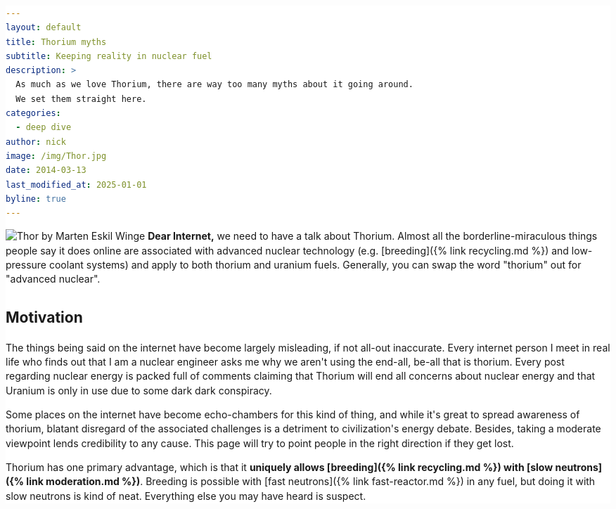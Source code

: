 ```yaml
---
layout: default
title: Thorium myths
subtitle: Keeping reality in nuclear fuel
description: >
  As much as we love Thorium, there are way too many myths about it going around.
  We set them straight here.
categories:
  - deep dive
author: nick
image: /img/Thor.jpg
date: 2014-03-13
last_modified_at: 2025-01-01
byline: true
---
```


<div class="row">
<div class="col-md-8" markdown="1">

<img class="float-end img-fluid w-25" 
alt="Thor by Marten Eskil Winge" title="Thor by Marten Eskil Winge. Thor is a mythical Norse god associated with
thunder, lightning, storms, oak trees, strength, the protection of mankind,
healing, and fertility.  Thorium was so named in the 1820s, well before its
nuclear properties were discovered in 1942. Coincidence?" 
src="img/Thor.jpg"/>
**Dear Internet,** we need to have a talk about Thorium. Almost all the
borderline-miraculous things people say it does online are associated with
advanced nuclear technology (e.g. [breeding]({% link recycling.md %}) and
low-pressure coolant systems) and apply to both thorium and uranium fuels.
Generally, you can swap the word "thorium" out for "advanced nuclear".

## Motivation

The things being said on the internet have become largely misleading, if not
all-out inaccurate. Every internet person I meet in real life who finds out that
I am a nuclear engineer asks me why we aren't using the end-all, be-all that is
thorium. Every post regarding nuclear energy is packed full of comments claiming
that Thorium will end all concerns about nuclear energy and that Uranium is only
in use due to some dark dark conspiracy.

Some places on the internet have become echo-chambers for this kind of thing,
and while it's great to spread awareness of thorium, blatant disregard of the
associated challenges is a detriment to civilization's energy debate. Besides,
taking a moderate viewpoint lends credibility to any cause. This page will try
to point people in the right direction if they get lost.

Thorium has one primary advantage, which is that it **uniquely allows
[breeding]({% link recycling.md %}) with [slow neutrons]({% link moderation.md
%})**. Breeding is possible with [fast neutrons]({% link fast-reactor.md %}) in
any fuel, but doing it with slow neutrons is kind of neat. Everything else you
may have heard is suspect.

